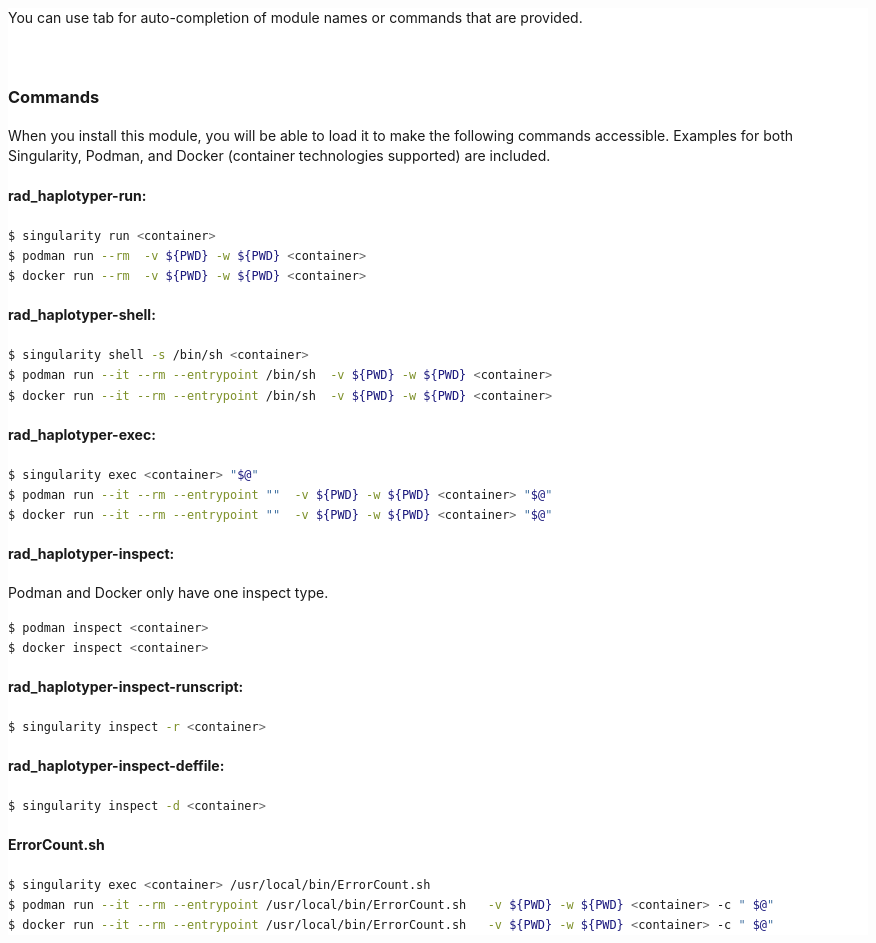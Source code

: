 You can use tab for auto-completion of module names or commands that are provided.

<br>

### Commands

When you install this module, you will be able to load it to make the following commands accessible.
Examples for both Singularity, Podman, and Docker (container technologies supported) are included.

#### rad_haplotyper-run:

```bash
$ singularity run <container>
$ podman run --rm  -v ${PWD} -w ${PWD} <container>
$ docker run --rm  -v ${PWD} -w ${PWD} <container>
```

#### rad_haplotyper-shell:

```bash
$ singularity shell -s /bin/sh <container>
$ podman run --it --rm --entrypoint /bin/sh  -v ${PWD} -w ${PWD} <container>
$ docker run --it --rm --entrypoint /bin/sh  -v ${PWD} -w ${PWD} <container>
```

#### rad_haplotyper-exec:

```bash
$ singularity exec <container> "$@"
$ podman run --it --rm --entrypoint ""  -v ${PWD} -w ${PWD} <container> "$@"
$ docker run --it --rm --entrypoint ""  -v ${PWD} -w ${PWD} <container> "$@"
```

#### rad_haplotyper-inspect:

Podman and Docker only have one inspect type.

```bash
$ podman inspect <container>
$ docker inspect <container>
```

#### rad_haplotyper-inspect-runscript:

```bash
$ singularity inspect -r <container>
```

#### rad_haplotyper-inspect-deffile:

```bash
$ singularity inspect -d <container>
```


#### ErrorCount.sh

```bash
$ singularity exec <container> /usr/local/bin/ErrorCount.sh
$ podman run --it --rm --entrypoint /usr/local/bin/ErrorCount.sh   -v ${PWD} -w ${PWD} <container> -c " $@"
$ docker run --it --rm --entrypoint /usr/local/bin/ErrorCount.sh   -v ${PWD} -w ${PWD} <container> -c " $@"
```
